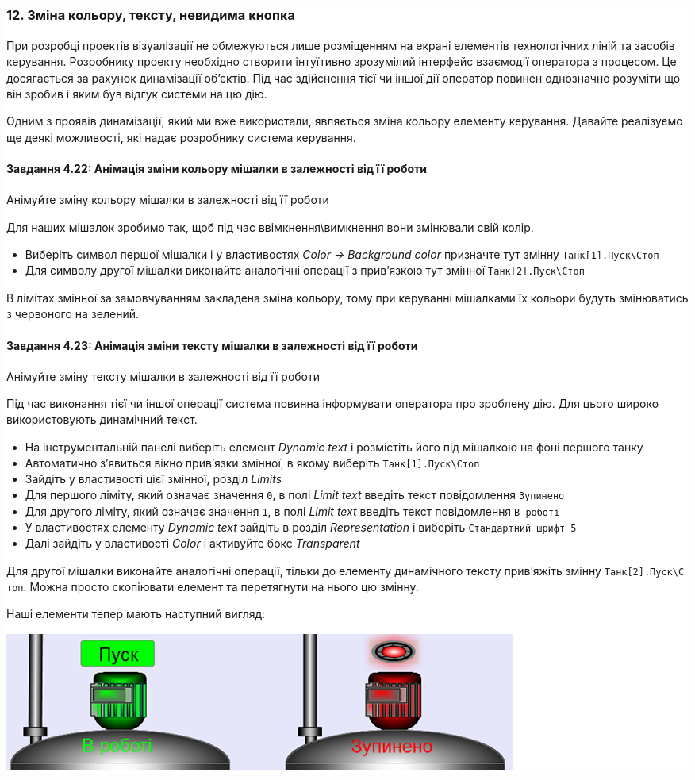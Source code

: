 ### 12. Зміна кольору, тексту, невидима кнопка

При розробці проектів візуалізації не обмежуються лише розміщенням на  екрані елементів технологічних ліній та засобів керування. Розробнику  проекту необхідно створити інтуїтивно зрозумілий інтерфейс взаємодії  оператора з процесом. Це досягається за рахунок динамізації об’єктів.  Під час здійснення тієї чи іншої дії оператор повинен однозначно  розуміти що він зробив і яким був відгук системи на цю дію.

Одним з проявів динамізації, який ми вже  використали, являється зміна кольору елементу керування. Давайте  реалізуємо ще деякі можливості, які надає розробнику система керування.

#### Завдання 4.22: Анімація зміни кольору мішалки в залежності від її роботи 

Анімуйте зміну кольору мішалки в залежності від її роботи 

Для наших мішалок зробимо так, щоб під час ввімкнення\вимкнення вони змінювали свій колір.

- Виберіть символ першої мішалки і у властивостях *Color* *->* *Background* *color* призначте тут змінну `Танк[1].Пуск\Стоп`
- Для символу другої мішалки виконайте аналогічні операції з прив’язкою тут змінної `Танк[2].Пуск\Стоп`

В лімітах змінної за замовчуванням закладена зміна кольору, тому при керуванні мішалками їх кольори будуть змінюватись з  червоного на зелений.

#### Завдання 4.23: Анімація зміни тексту мішалки в залежності від її роботи 

Анімуйте зміну тексту мішалки в залежності від її роботи 

Під час виконання тієї чи іншої операції система  повинна інформувати оператора про зроблену дію. Для цього широко  використовують динамічний текст.

- На інструментальній панелі виберіть елемент *Dynamic* *text* і розмістіть його під мішалкою на фоні першого танку
- Автоматично з’явиться вікно прив’язки змінної, в якому виберіть `Танк[1].Пуск\Стоп`
- Зайдіть у властивості цієї змінної, розділ *Limits*
- Для першого ліміту, який означає значення `0`, в полі *Limit* *text* введіть текст повідомлення `Зупинено`
- Для другого ліміту, який означає значення `1`, в полі *Limit* *text* введіть текст повідомлення `В роботі`
- У властивостях елементу *Dynamic* *text* зайдіть в розділ *Representation* і виберіть `Стандартний шрифт 5`
- Далі зайдіть у властивості *Color* і активуйте бокс *Transparent*

Для другої мішалки виконайте аналогічні операції,  тільки до елементу динамічного тексту прив’яжіть змінну  `Танк[2].Пуск\Стоп`. Можна просто скопіювати елемент та перетягнути на  нього цю змінну.

Наші елементи тепер мають наступний вигляд:

![img](media4/13.png)
